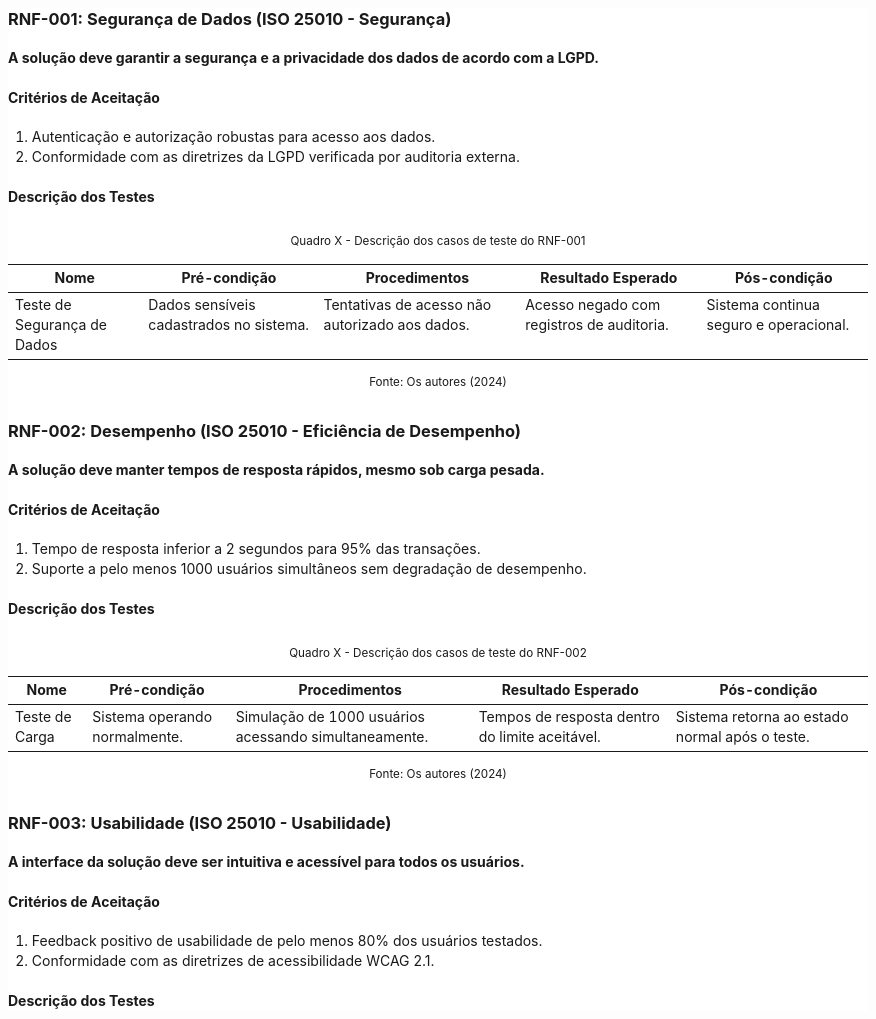### RNF-001: Segurança de Dados (ISO 25010 - Segurança)

**A solução deve garantir a segurança e a privacidade dos dados de acordo com a LGPD.**

#### Critérios de Aceitação

1. Autenticação e autorização robustas para acesso aos dados.
2. Conformidade com as diretrizes da LGPD verificada por auditoria externa.

#### Descrição dos Testes

<div align="center">
   <sub>Quadro X - Descrição dos casos de teste do RNF-001</sub>

| Nome                        | Pré-condição                            | Procedimentos                                  | Resultado Esperado                        | Pós-condição                           |
| --------------------------- | --------------------------------------- | ---------------------------------------------- | ----------------------------------------- | -------------------------------------- |
| Teste de Segurança de Dados | Dados sensíveis cadastrados no sistema. | Tentativas de acesso não autorizado aos dados. | Acesso negado com registros de auditoria. | Sistema continua seguro e operacional. |

<sup>Fonte: Os autores (2024)</sup>

</div>

### RNF-002: Desempenho (ISO 25010 - Eficiência de Desempenho)

**A solução deve manter tempos de resposta rápidos, mesmo sob carga pesada.**

#### Critérios de Aceitação

1. Tempo de resposta inferior a 2 segundos para 95% das transações.
2. Suporte a pelo menos 1000 usuários simultâneos sem degradação de desempenho.

#### Descrição dos Testes

<div align="center">
   <sub>Quadro X - Descrição dos casos de teste do RNF-002</sub>

| Nome           | Pré-condição                  | Procedimentos                                         | Resultado Esperado                             | Pós-condição                                   |
| -------------- | ----------------------------- | ----------------------------------------------------- | ---------------------------------------------- | ---------------------------------------------- |
| Teste de Carga | Sistema operando normalmente. | Simulação de 1000 usuários acessando simultaneamente. | Tempos de resposta dentro do limite aceitável. | Sistema retorna ao estado normal após o teste. |

<sup>Fonte: Os autores (2024)</sup>

</div>

### RNF-003: Usabilidade (ISO 25010 - Usabilidade)

**A interface da solução deve ser intuitiva e acessível para todos os usuários.**

#### Critérios de Aceitação

1. Feedback positivo de usabilidade de pelo menos 80% dos usuários testados.
2. Conformidade com as diretrizes de acessibilidade WCAG 2.1.

#### Descrição dos Testes
